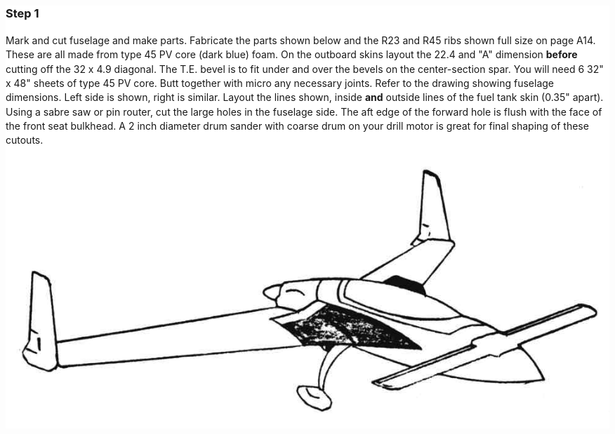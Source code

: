 ### Step 1

Mark and cut fuselage and make parts.
Fabricate the parts shown below and the R23 and R45 ribs shown full size on page A14.
These are all made from type 45 PV core (dark blue) foam.
On the out­board skins layout the 22.4 and "A" dimension **before** cutting off the 32 x 4.9 diagonal.
The T.E. bevel is to fit under and over the bevels on the center-section spar.
You will need 6 32" x 48" sheets of type 45
PV core.
Butt together with micro any necessary joints.
Refer to the drawing showing fuselage dimensions.
Left side is shown, right is similar.
Layout the lines shown, inside **and** outside lines of the fuel tank skin (0.35" apart).
Using a sabre saw or pin router, cut the large holes in the fuselage side.
The aft edge of the forward hole is flush with the face of the front seat bulkhead.
A 2 inch diameter drum sander with coarse drum on your drill motor is great for final shaping of these cutouts.

![](../images/21/21_00.png)